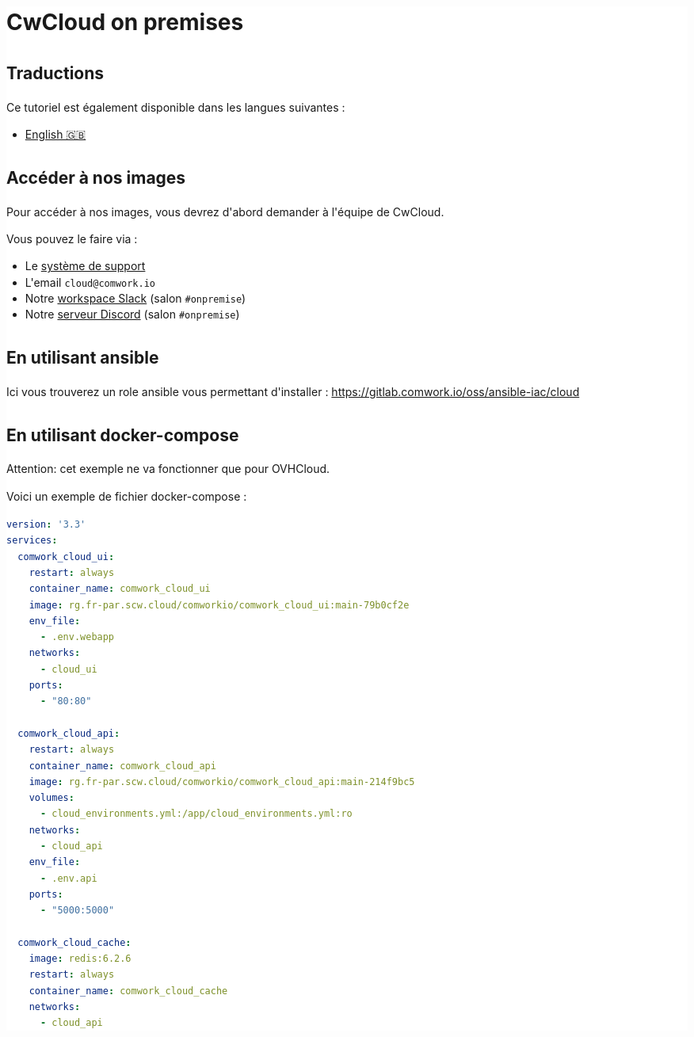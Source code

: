 # CwCloud on premises

## Traductions

Ce tutoriel est également disponible dans les langues suivantes :
* [English 🇬🇧](../../onprem.md)

## Accéder à nos images

Pour accéder à nos images, vous devrez d'abord demander à l'équipe de CwCloud.

Vous pouvez le faire via :
* Le [système de support](./console/public/support.md)
* L'email `cloud@comwork.io`
* Notre [workspace Slack](https://join.slack.com/t/comwork-cloud/shared_invite/zt-1h04v2jp0-cF9p53MzfzxuChVobWKQEQ) (salon `#onpremise`)
* Notre [serveur Discord](https://discord.gg/CXskxxPauz) (salon `#onpremise`)

## En utilisant ansible

Ici vous trouverez un role ansible vous permettant d'installer : https://gitlab.comwork.io/oss/ansible-iac/cloud

## En utilisant docker-compose

Attention: cet exemple ne va fonctionner que pour OVHCloud.

Voici un exemple de fichier docker-compose :

```yaml
version: '3.3'
services:
  comwork_cloud_ui:
    restart: always
    container_name: comwork_cloud_ui
    image: rg.fr-par.scw.cloud/comworkio/comwork_cloud_ui:main-79b0cf2e
    env_file: 
      - .env.webapp
    networks:
      - cloud_ui
    ports:
      - "80:80"

  comwork_cloud_api:
    restart: always
    container_name: comwork_cloud_api
    image: rg.fr-par.scw.cloud/comworkio/comwork_cloud_api:main-214f9bc5
    volumes:
      - cloud_environments.yml:/app/cloud_environments.yml:ro
    networks:
      - cloud_api
    env_file: 
      - .env.api
    ports:
      - "5000:5000"
  
  comwork_cloud_cache:
    image: redis:6.2.6
    restart: always
    container_name: comwork_cloud_cache
    networks:
      - cloud_api

```